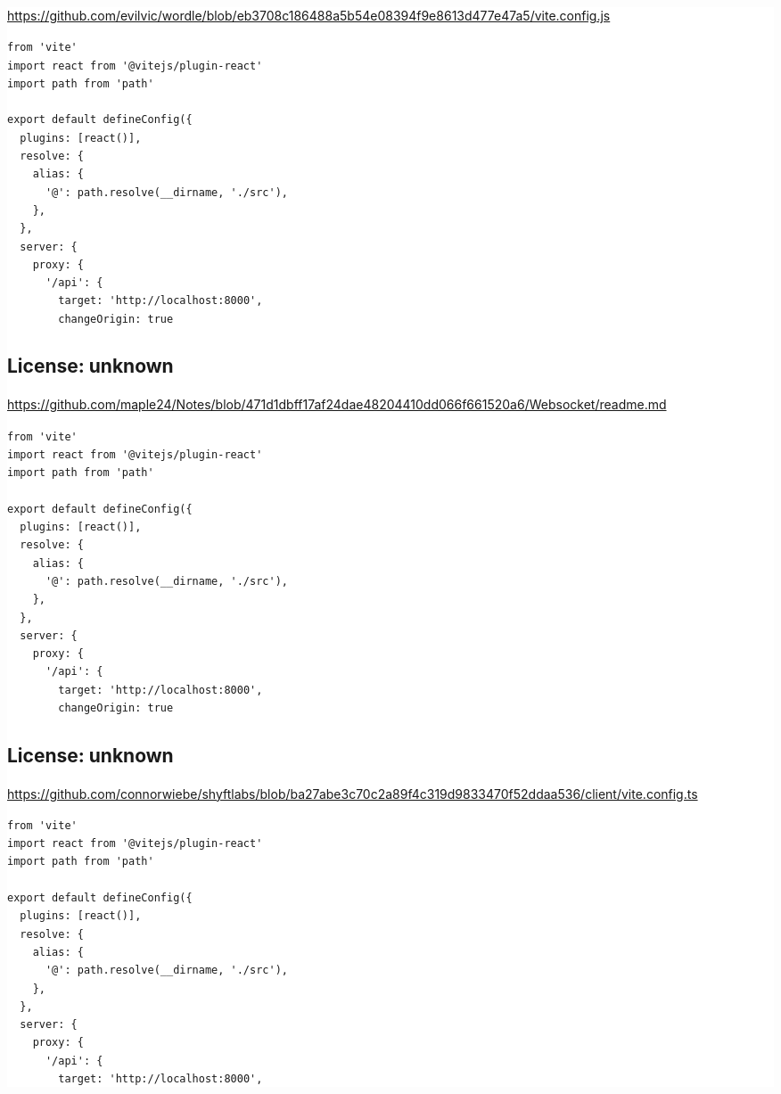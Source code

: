 https://github.com/evilvic/wordle/blob/eb3708c186488a5b54e08394f9e8613d477e47a5/vite.config.js

```
from 'vite'
import react from '@vitejs/plugin-react'
import path from 'path'

export default defineConfig({
  plugins: [react()],
  resolve: {
    alias: {
      '@': path.resolve(__dirname, './src'),
    },
  },
  server: {
    proxy: {
      '/api': {
        target: 'http://localhost:8000',
        changeOrigin: true
```

## License: unknown

https://github.com/maple24/Notes/blob/471d1dbff17af24dae48204410dd066f661520a6/Websocket/readme.md

```
from 'vite'
import react from '@vitejs/plugin-react'
import path from 'path'

export default defineConfig({
  plugins: [react()],
  resolve: {
    alias: {
      '@': path.resolve(__dirname, './src'),
    },
  },
  server: {
    proxy: {
      '/api': {
        target: 'http://localhost:8000',
        changeOrigin: true
```

## License: unknown

https://github.com/connorwiebe/shyftlabs/blob/ba27abe3c70c2a89f4c319d9833470f52ddaa536/client/vite.config.ts

```
from 'vite'
import react from '@vitejs/plugin-react'
import path from 'path'

export default defineConfig({
  plugins: [react()],
  resolve: {
    alias: {
      '@': path.resolve(__dirname, './src'),
    },
  },
  server: {
    proxy: {
      '/api': {
        target: 'http://localhost:8000',
```